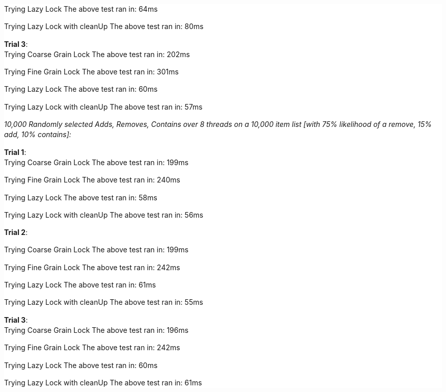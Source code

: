 Trying Lazy Lock
The above test ran in: 64ms

Trying Lazy Lock with cleanUp
The above test ran in: 80ms

**Trial 3**:  
Trying Coarse Grain Lock
The above test ran in: 202ms

Trying Fine Grain Lock
The above test ran in: 301ms

Trying Lazy Lock
The above test ran in: 60ms

Trying Lazy Lock with cleanUp
The above test ran in: 57ms

*10,000 Randomly selected Adds, Removes, Contains over 8 threads on a 10,000 item list [with 75% likelihood of a remove, 15% add, 10% contains]:*

**Trial 1**:  
Trying Coarse Grain Lock
The above test ran in: 199ms

Trying Fine Grain Lock
The above test ran in: 240ms

Trying Lazy Lock
The above test ran in: 58ms

Trying Lazy Lock with cleanUp
The above test ran in: 56ms

**Trial 2**:  

Trying Coarse Grain Lock
The above test ran in: 199ms

Trying Fine Grain Lock
The above test ran in: 242ms

Trying Lazy Lock
The above test ran in: 61ms

Trying Lazy Lock with cleanUp
The above test ran in: 55ms

**Trial 3**:  
Trying Coarse Grain Lock
The above test ran in: 196ms

Trying Fine Grain Lock
The above test ran in: 242ms

Trying Lazy Lock
The above test ran in: 60ms

Trying Lazy Lock with cleanUp
The above test ran in: 61ms
